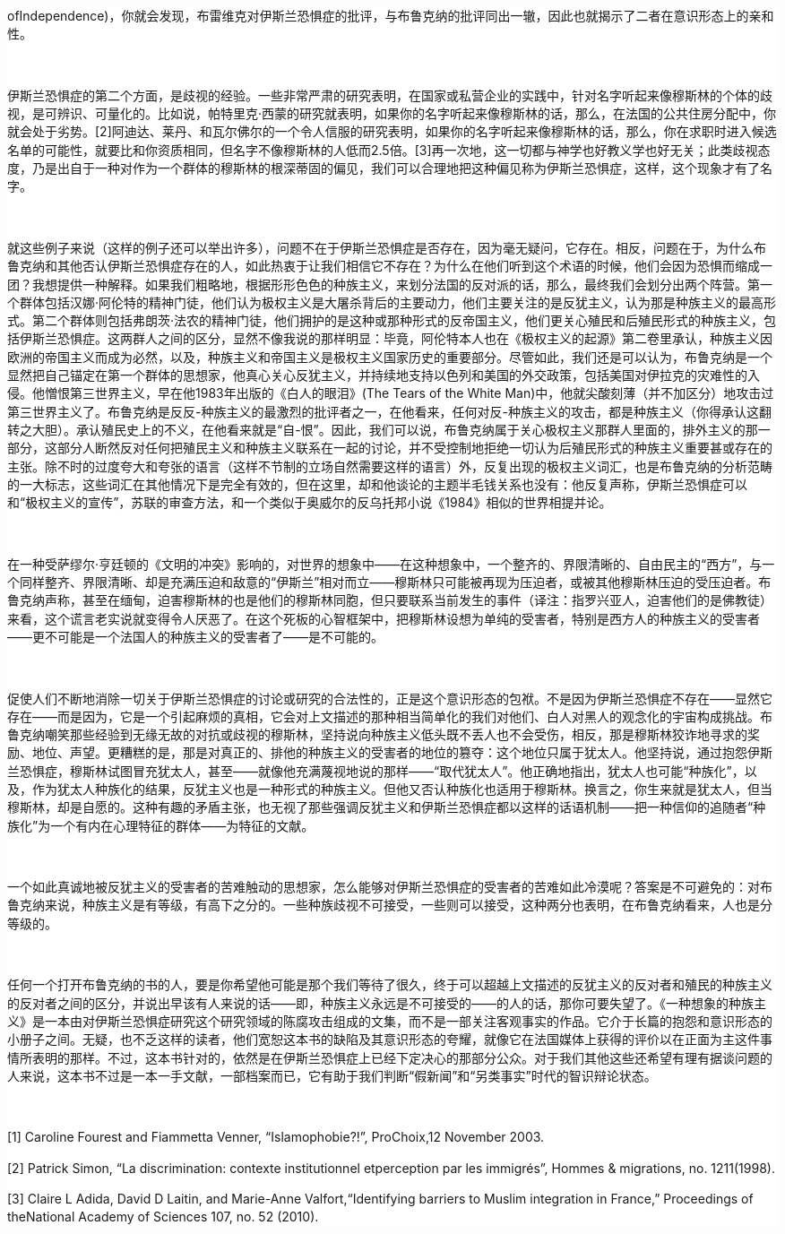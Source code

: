 ofIndependence)，你就会发现，布雷维克对伊斯兰恐惧症的批评，与布鲁克纳的批评同出一辙，因此也就揭示了二者在意识形态上的亲和性。</p><p><br></p><p>伊斯兰恐惧症的第二个方面，是歧视的经验。一些非常严肃的研究表明，在国家或私营企业的实践中，针对名字听起来像穆斯林的个体的歧视，是可辨识、可量化的。比如说，帕特里克·西蒙的研究就表明，如果你的名字听起来像穆斯林的话，那么，在法国的公共住房分配中，你就会处于劣势。[2]阿迪达、莱丹、和瓦尔佛尔的一个令人信服的研究表明，如果你的名字听起来像穆斯林的话，那么，你在求职时进入候选名单的可能性，就要比和你资质相同，但名字不像穆斯林的人低而2.5倍。[3]再一次地，这一切都与神学也好教义学也好无关；此类歧视态度，乃是出自于一种对作为一个群体的穆斯林的根深蒂固的偏见，我们可以合理地把这种偏见称为伊斯兰恐惧症，这样，这个现象才有了名字。</p><p><br></p><p>就这些例子来说（这样的例子还可以举出许多），问题不在于伊斯兰恐惧症是否存在，因为毫无疑问，它存在。相反，问题在于，为什么布鲁克纳和其他否认伊斯兰恐惧症存在的人，如此热衷于让我们相信它不存在？为什么在他们听到这个术语的时候，他们会因为恐惧而缩成一团？我想提供一种解释。如果我们粗略地，根据形形色色的种族主义，来划分法国的反对派的话，那么，最终我们会划分出两个阵营。第一个群体包括汉娜·阿伦特的精神门徒，他们认为极权主义是大屠杀背后的主要动力，他们主要关注的是反犹主义，认为那是种族主义的最高形式。第二个群体则包括弗朗茨·法农的精神门徒，他们拥护的是这种或那种形式的反帝国主义，他们更关心殖民和后殖民形式的种族主义，包括伊斯兰恐惧症。这两群人之间的区分，显然不像我说的那样明显：毕竟，阿伦特本人也在《极权主义的起源》第二卷里承认，种族主义因欧洲的帝国主义而成为必然，以及，种族主义和帝国主义是极权主义国家历史的重要部分。尽管如此，我们还是可以认为，布鲁克纳是一个显然把自己锚定在第一个群体的思想家，他真心关心反犹主义，并持续地支持以色列和美国的外交政策，包括美国对伊拉克的灾难性的入侵。他憎恨第三世界主义，早在他1983年出版的《白人的眼泪》(The Tears of the White Man)中，他就尖酸刻薄（并不加区分）地攻击过第三世界主义了。布鲁克纳是反反-种族主义的最激烈的批评者之一，在他看来，任何对反-种族主义的攻击，都是种族主义（你得承认这翻转之大胆）。承认殖民史上的不义，在他看来就是“自-恨”。因此，我们可以说，布鲁克纳属于关心极权主义那群人里面的，排外主义的那一部分，这部分人断然反对任何把殖民主义和种族主义联系在一起的讨论，并不受控制地拒绝一切认为后殖民形式的种族主义重要甚或存在的主张。除不时的过度夸大和夸张的语言（这样不节制的立场自然需要这样的语言）外，反复出现的极权主义词汇，也是布鲁克纳的分析范畴的一大标志，这些词汇在其他情况下是完全有效的，但在这里，却和他谈论的主题半毛钱关系也没有：他反复声称，伊斯兰恐惧症可以和“极权主义的宣传”，苏联的审查方法，和一个类似于奥威尔的反乌托邦小说《1984》相似的世界相提并论。</p><p><br></p><p>在一种受萨缪尔·亨廷顿的《文明的冲突》影响的，对世界的想象中——在这种想象中，一个整齐的、界限清晰的、自由民主的“西方”，与一个同样整齐、界限清晰、却是充满压迫和敌意的“伊斯兰”相对而立——穆斯林只可能被再现为压迫者，或被其他穆斯林压迫的受压迫者。布鲁克纳声称，甚至在缅甸，迫害穆斯林的也是他们的穆斯林同胞，但只要联系当前发生的事件（译注：指罗兴亚人，迫害他们的是佛教徒）来看，这个谎言老实说就变得令人厌恶了。在这个死板的心智框架中，把穆斯林设想为单纯的受害者，特别是西方人的种族主义的受害者——更不可能是一个法国人的种族主义的受害者了——是不可能的。</p><p><br></p><p>促使人们不断地消除一切关于伊斯兰恐惧症的讨论或研究的合法性的，正是这个意识形态的包袱。不是因为伊斯兰恐惧症不存在——显然它存在——而是因为，它是一个引起麻烦的真相，它会对上文描述的那种相当简单化的我们对他们、白人对黑人的观念化的宇宙构成挑战。布鲁克纳嘲笑那些经验到无缘无故的对抗或歧视的穆斯林，坚持说向种族主义低头既不丢人也不会受伤，相反，那是穆斯林狡诈地寻求的奖励、地位、声望。更糟糕的是，那是对真正的、排他的种族主义的受害者的地位的篡夺：这个地位只属于犹太人。他坚持说，通过抱怨伊斯兰恐惧症，穆斯林试图冒充犹太人，甚至——就像他充满蔑视地说的那样——“取代犹太人”。他正确地指出，犹太人也可能“种族化”，以及，作为犹太人种族化的结果，反犹主义也是一种形式的种族主义。但他又否认种族化也适用于穆斯林。换言之，你生来就是犹太人，但当穆斯林，却是自愿的。这种有趣的矛盾主张，也无视了那些强调反犹主义和伊斯兰恐惧症都以这样的话语机制——把一种信仰的追随者“种族化”为一个有内在心理特征的群体——为特征的文献。</p><p><br></p><p>一个如此真诚地被反犹主义的受害者的苦难触动的思想家，怎么能够对伊斯兰恐惧症的受害者的苦难如此冷漠呢？答案是不可避免的：对布鲁克纳来说，种族主义是有等级，有高下之分的。一些种族歧视不可接受，一些则可以接受，这种两分也表明，在布鲁克纳看来，人也是分等级的。</p><p><br></p><p>任何一个打开布鲁克纳的书的人，要是你希望他可能是那个我们等待了很久，终于可以超越上文描述的反犹主义的反对者和殖民的种族主义的反对者之间的区分，并说出早该有人来说的话——即，种族主义永远是不可接受的——的人的话，那你可要失望了。《一种想象的种族主义》是一本由对伊斯兰恐惧症研究这个研究领域的陈腐攻击组成的文集，而不是一部关注客观事实的作品。它介于长篇的抱怨和意识形态的小册子之间。无疑，也不乏这样的读者，他们宽恕这本书的缺陷及其意识形态的夸耀，就像它在法国媒体上获得的评价以在正面为主这件事情所表明的那样。不过，这本书针对的，依然是在伊斯兰恐惧症上已经下定决心的那部分公众。对于我们其他这些还希望有理有据谈问题的人来说，这本书不过是一本一手文献，一部档案而已，它有助于我们判断“假新闻”和“另类事实”时代的智识辩论状态。</p><p><br></p><p>[1] Caroline Fourest and Fiammetta Venner, “Islamophobie?!”, ProChoix,12 November 2003.</p><p>[2] Patrick Simon, “La discrimination: contexte institutionnel etperception par les immigrés”, Hommes & migrations, no. 1211(1998).</p><p>[3] Claire L Adida, David D Laitin, and Marie-Anne Valfort,“Identifying barriers to Muslim integration in France,” Proceedings of theNational Academy of Sciences 107, no. 52 (2010).</p>
</div>
